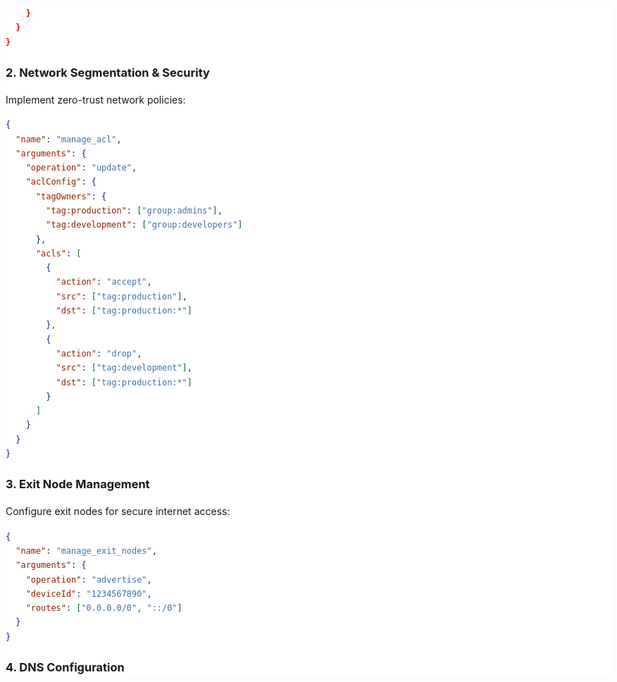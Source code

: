 ```json
    }
  }
}
```

### 2. Network Segmentation & Security

Implement zero-trust network policies:

```json
{
  "name": "manage_acl",
  "arguments": {
    "operation": "update",
    "aclConfig": {
      "tagOwners": {
        "tag:production": ["group:admins"],
        "tag:development": ["group:developers"]
      },
      "acls": [
        {
          "action": "accept",
          "src": ["tag:production"],
          "dst": ["tag:production:*"]
        },
        {
          "action": "drop",
          "src": ["tag:development"],
          "dst": ["tag:production:*"]
        }
      ]
    }
  }
}
```

### 3. Exit Node Management

Configure exit nodes for secure internet access:

```json
{
  "name": "manage_exit_nodes",
  "arguments": {
    "operation": "advertise",
    "deviceId": "1234567890",
    "routes": ["0.0.0.0/0", "::/0"]
  }
}
```

### 4. DNS Configuration
